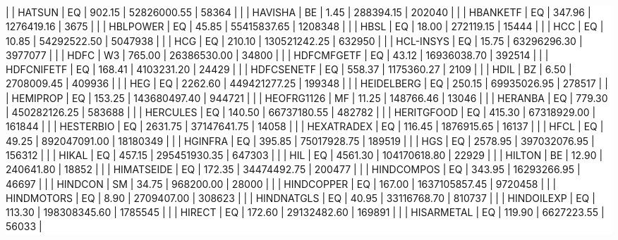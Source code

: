 |  | HATSUN | EQ | 902.15 | 52826000.55 | 58364 |
|  | HAVISHA | BE | 1.45 | 288394.15 | 202040 |
|  | HBANKETF | EQ | 347.96 | 1276419.16 | 3675 |
|  | HBLPOWER | EQ | 45.85 | 55415837.65 | 1208348 |
|  | HBSL | EQ | 18.00 | 272119.15 | 15444 |
|  | HCC | EQ | 10.85 | 54292522.50 | 5047938 |
|  | HCG | EQ | 210.10 | 130521242.25 | 632950 |
|  | HCL-INSYS | EQ | 15.75 | 63296296.30 | 3977077 |
|  | HDFC | W3 | 765.00 | 26386530.00 | 34800 |
|  | HDFCMFGETF | EQ | 43.12 | 16936038.70 | 392514 |
|  | HDFCNIFETF | EQ | 168.41 | 4103231.20 | 24429 |
|  | HDFCSENETF | EQ | 558.37 | 1175360.27 | 2109 |
|  | HDIL | BZ | 6.50 | 2708009.45 | 409936 |
|  | HEG | EQ | 2262.60 | 449421277.25 | 199348 |
|  | HEIDELBERG | EQ | 250.15 | 69935026.95 | 278517 |
|  | HEMIPROP | EQ | 153.25 | 143680497.40 | 944721 |
|  | HEOFRG1126 | MF | 11.25 | 148766.46 | 13046 |
|  | HERANBA | EQ | 779.30 | 450282126.25 | 583688 |
|  | HERCULES | EQ | 140.50 | 66737180.55 | 482782 |
|  | HERITGFOOD | EQ | 415.30 | 67318929.00 | 161844 |
|  | HESTERBIO | EQ | 2631.75 | 37147641.75 | 14058 |
|  | HEXATRADEX | EQ | 116.45 | 1876915.65 | 16137 |
|  | HFCL | EQ | 49.25 | 892047091.00 | 18180349 |
|  | HGINFRA | EQ | 395.85 | 75017928.75 | 189519 |
|  | HGS | EQ | 2578.95 | 397032076.95 | 156312 |
|  | HIKAL | EQ | 457.15 | 295451930.35 | 647303 |
|  | HIL | EQ | 4561.30 | 104170618.80 | 22929 |
|  | HILTON | BE | 12.90 | 240641.80 | 18852 |
|  | HIMATSEIDE | EQ | 172.35 | 34474492.75 | 200477 |
|  | HINDCOMPOS | EQ | 343.95 | 16293266.95 | 46697 |
|  | HINDCON | SM | 34.75 | 968200.00 | 28000 |
|  | HINDCOPPER | EQ | 167.00 | 1637105857.45 | 9720458 |
|  | HINDMOTORS | EQ | 8.90 | 2709407.00 | 308623 |
|  | HINDNATGLS | EQ | 40.95 | 33116768.70 | 810737 |
|  | HINDOILEXP | EQ | 113.30 | 198308345.60 | 1785545 |
|  | HIRECT | EQ | 172.60 | 29132482.60 | 169891 |
|  | HISARMETAL | EQ | 119.90 | 6627223.55 | 56033 |